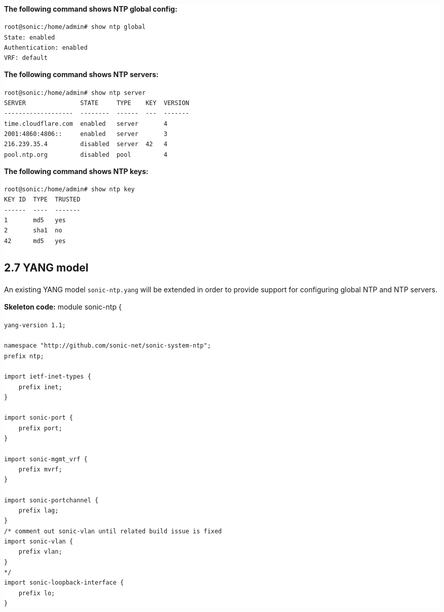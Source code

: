 **The following command shows NTP global config:**
```
root@sonic:/home/admin# show ntp global
State: enabled
Authentication: enabled
VRF: default
```

**The following command shows NTP servers:**
```
root@sonic:/home/admin# show ntp server
SERVER               STATE     TYPE    KEY  VERSION
-------------------  --------  ------  ---  -------
time.cloudflare.com  enabled   server       4
2001:4860:4806::     enabled   server       3
216.239.35.4         disabled  server  42   4
pool.ntp.org         disabled  pool         4
```

**The following command shows NTP keys:**
```
root@sonic:/home/admin# show ntp key
KEY ID  TYPE  TRUSTED
------  ----  -------
1       md5   yes
2       sha1  no
42      md5   yes
```

## 2.7 YANG model
An existing YANG model `sonic-ntp.yang` will be extended in order to provide support for configuring global NTP and NTP servers.

**Skeleton code:**
module sonic-ntp {

    yang-version 1.1;

    namespace "http://github.com/sonic-net/sonic-system-ntp";
    prefix ntp;

    import ietf-inet-types {
        prefix inet;
    }

    import sonic-port {
        prefix port;
    }

    import sonic-mgmt_vrf {
        prefix mvrf;
    }

    import sonic-portchannel {
        prefix lag;
    }
    /* comment out sonic-vlan until related build issue is fixed
    import sonic-vlan {
        prefix vlan;
    }
    */
    import sonic-loopback-interface {
        prefix lo;
    }
